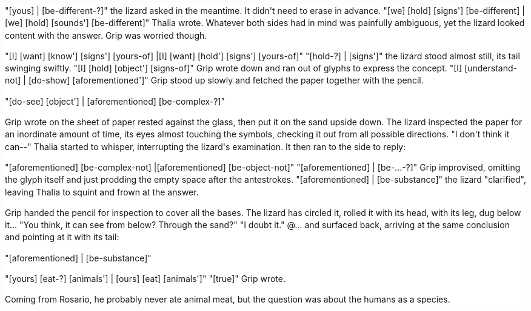 "[yous] | [be-different-?]" the lizard asked in the meantime.
It didn't need to erase in advance.
"[we] [hold] [signs'] [be-different]
|[we] [hold] [sounds'] [be-different]"
 Thalia wrote.
Whatever both sides had in mind was painfully ambiguous,
yet the lizard looked content with the answer.
Grip was worried though.


"[I] [want] [know'] [signs'] [yours-of]
|[I] [want] [hold'] [signs'] [yours-of]"
"[hold-?] | [signs']" the lizard stood almost still, its tail swinging swiftly.
"[I] [hold] [object'] [signs-of]"
 Grip wrote down and ran out of glyphs to express the concept.
"[I] [understand-not] | [do-show] [aforementioned']"
Grip stood up slowly and fetched the paper together with the pencil.

"[do-see] [object'] | [aforementioned] [be-complex-?]"

 Grip wrote on the sheet of paper rested against the glass,
 then put it on the sand upside down.
The lizard inspected the paper for an inordinate amount of time,
its eyes almost touching the symbols,
checking it out from all possible directions.
"I don't think it can--" Thalia started to whisper,
 interrupting the lizard's examination.
It then ran to the side to reply:

"[aforementioned] [be-complex-not]
|[aforementioned] [be-object-not]"
"[aforementioned] | [be-...-?]"
 Grip improvised, omitting the glyph itself
 and just prodding the empty space after the antestrokes.
"[aforementioned] | [be-substance]" the lizard "clarified",
 leaving Thalia to squint and frown at the answer.


Grip handed the pencil for inspection to cover all the bases.
The lizard has circled it, rolled it with its head, with its leg,
dug below it...
"You think, it can see from below? Through the sand?"
"I doubt it."
@... and surfaced back,
arriving at the same conclusion and pointing at it with its tail:

"[aforementioned] | [be-substance]"

"[yours] [eat-?] [animals'] | [ours] [eat] [animals']"
"[true]" Grip wrote.

Coming from Rosario, he probably never ate animal meat,
but the question was about the humans as a species.


[^3]: from here on, the disjunct notation and vocabulary mirror those of